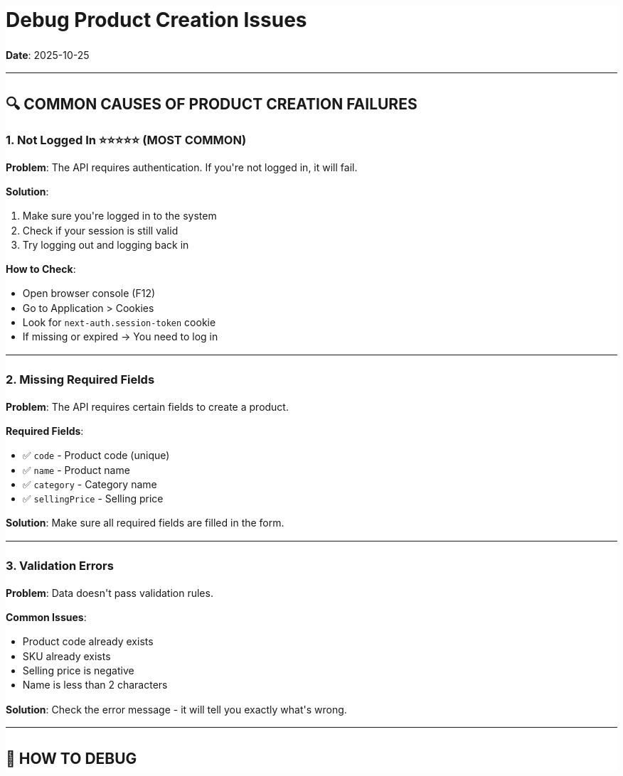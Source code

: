 # Debug Product Creation Issues

**Date**: 2025-10-25

---

## 🔍 COMMON CAUSES OF PRODUCT CREATION FAILURES

### **1. Not Logged In** ⭐⭐⭐⭐⭐ (MOST COMMON)
**Problem**: The API requires authentication. If you're not logged in, it will fail.

**Solution**:
1. Make sure you're logged in to the system
2. Check if your session is still valid
3. Try logging out and logging back in

**How to Check**:
- Open browser console (F12)
- Go to Application > Cookies
- Look for `next-auth.session-token` cookie
- If missing or expired → You need to log in

---

### **2. Missing Required Fields**
**Problem**: The API requires certain fields to create a product.

**Required Fields**:
- ✅ `code` - Product code (unique)
- ✅ `name` - Product name
- ✅ `category` - Category name
- ✅ `sellingPrice` - Selling price

**Solution**:
Make sure all required fields are filled in the form.

---

### **3. Validation Errors**
**Problem**: Data doesn't pass validation rules.

**Common Issues**:
- Product code already exists
- SKU already exists
- Selling price is negative
- Name is less than 2 characters

**Solution**:
Check the error message - it will tell you exactly what's wrong.

---

## 🔧 HOW TO DEBUG
